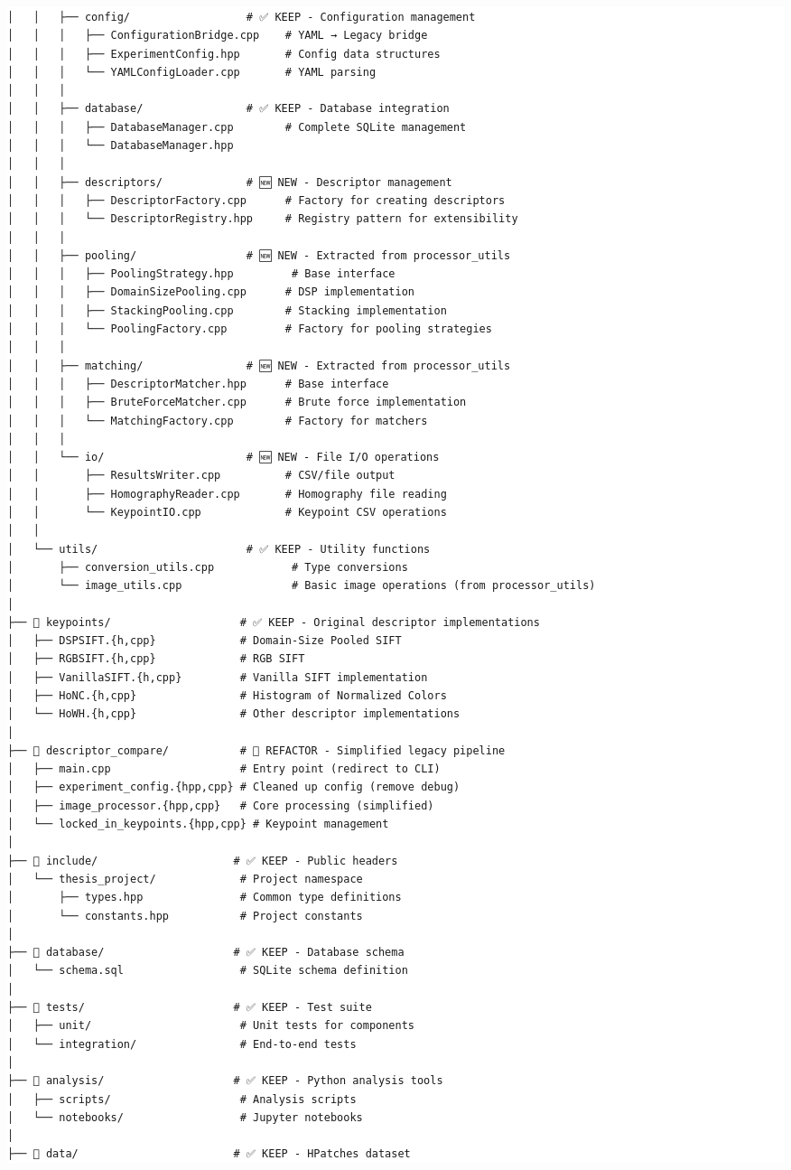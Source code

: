 ```
│   │   ├── config/                  # ✅ KEEP - Configuration management
│   │   │   ├── ConfigurationBridge.cpp    # YAML → Legacy bridge
│   │   │   ├── ExperimentConfig.hpp       # Config data structures  
│   │   │   └── YAMLConfigLoader.cpp       # YAML parsing
│   │   │
│   │   ├── database/                # ✅ KEEP - Database integration
│   │   │   ├── DatabaseManager.cpp        # Complete SQLite management
│   │   │   └── DatabaseManager.hpp        
│   │   │
│   │   ├── descriptors/             # 🆕 NEW - Descriptor management  
│   │   │   ├── DescriptorFactory.cpp      # Factory for creating descriptors
│   │   │   └── DescriptorRegistry.hpp     # Registry pattern for extensibility
│   │   │
│   │   ├── pooling/                 # 🆕 NEW - Extracted from processor_utils
│   │   │   ├── PoolingStrategy.hpp         # Base interface
│   │   │   ├── DomainSizePooling.cpp      # DSP implementation  
│   │   │   ├── StackingPooling.cpp        # Stacking implementation
│   │   │   └── PoolingFactory.cpp         # Factory for pooling strategies
│   │   │
│   │   ├── matching/                # 🆕 NEW - Extracted from processor_utils
│   │   │   ├── DescriptorMatcher.hpp      # Base interface
│   │   │   ├── BruteForceMatcher.cpp      # Brute force implementation
│   │   │   └── MatchingFactory.cpp        # Factory for matchers
│   │   │
│   │   └── io/                      # 🆕 NEW - File I/O operations
│   │       ├── ResultsWriter.cpp          # CSV/file output
│   │       ├── HomographyReader.cpp       # Homography file reading
│   │       └── KeypointIO.cpp             # Keypoint CSV operations
│   │
│   └── utils/                       # ✅ KEEP - Utility functions
│       ├── conversion_utils.cpp            # Type conversions
│       └── image_utils.cpp                 # Basic image operations (from processor_utils)
│
├── 📁 keypoints/                    # ✅ KEEP - Original descriptor implementations
│   ├── DSPSIFT.{h,cpp}             # Domain-Size Pooled SIFT  
│   ├── RGBSIFT.{h,cpp}             # RGB SIFT
│   ├── VanillaSIFT.{h,cpp}         # Vanilla SIFT implementation
│   ├── HoNC.{h,cpp}                # Histogram of Normalized Colors
│   └── HoWH.{h,cpp}                # Other descriptor implementations
│
├── 📁 descriptor_compare/           # 🔄 REFACTOR - Simplified legacy pipeline
│   ├── main.cpp                    # Entry point (redirect to CLI)
│   ├── experiment_config.{hpp,cpp} # Cleaned up config (remove debug)
│   ├── image_processor.{hpp,cpp}   # Core processing (simplified)
│   └── locked_in_keypoints.{hpp,cpp} # Keypoint management
│
├── 📁 include/                     # ✅ KEEP - Public headers
│   └── thesis_project/             # Project namespace
│       ├── types.hpp               # Common type definitions
│       └── constants.hpp           # Project constants
│
├── 📁 database/                    # ✅ KEEP - Database schema
│   └── schema.sql                  # SQLite schema definition
│
├── 📁 tests/                       # ✅ KEEP - Test suite
│   ├── unit/                       # Unit tests for components
│   └── integration/                # End-to-end tests
│
├── 📁 analysis/                    # ✅ KEEP - Python analysis tools
│   ├── scripts/                    # Analysis scripts
│   └── notebooks/                  # Jupyter notebooks
│
├── 📁 data/                        # ✅ KEEP - HPatches dataset
```